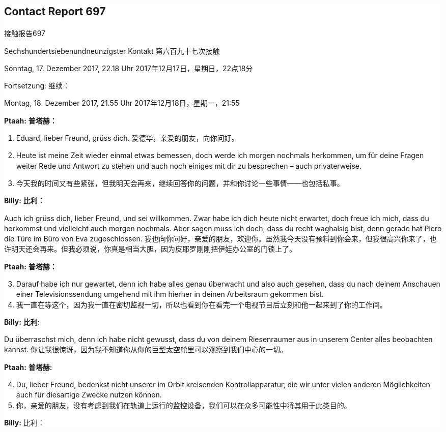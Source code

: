 ## Contact Report 697
接触报告697

Sechshundertsiebenundneunzigster Kontakt
第六百九十七次接触

Sonntag, 17. Dezember 2017, 22.18 Uhr
2017年12月17日，星期日，22点18分

Fortsetzung:
继续：

Montag, 18. Dezember 2017, 21.55 Uhr
2017年12月18日，星期一，21:55

**Ptaah:**
**普塔赫：**

1. Eduard, lieber Freund, grüss dich.
爱德华，亲爱的朋友，向你问好。

2. Heute ist meine Zeit wieder einmal etwas bemessen, doch werde ich morgen nochmals herkommen, um für deine Fragen weiter Rede und Antwort zu stehen und auch noch einiges mit dir zu besprechen – auch privaterweise.
2. 今天我的时间又有些紧张，但我明天会再来，继续回答你的问题，并和你讨论一些事情——也包括私事。

**Billy:**
**比利：**

Auch ich grüss dich, lieber Freund, und sei willkommen. Zwar habe ich dich heute nicht erwartet, doch freue ich mich, dass du herkommst und vielleicht auch morgen nochmals. Aber sagen muss ich doch, dass du recht waghalsig bist, denn gerade hat Piero die Türe im Büro von Eva zugeschlossen.
我也向你问好，亲爱的朋友，欢迎你。虽然我今天没有预料到你会来，但我很高兴你来了，也许明天还会再来。但我必须说，你真是相当大胆，因为皮耶罗刚刚把伊娃办公室的门锁上了。

**Ptaah:**
**普塔赫：**

3. Darauf habe ich nur gewartet, denn ich habe alles genau überwacht und also auch gesehen, dass du nach deinem Anschauen einer Televisionssendung umgehend mit ihm hierher in deinen Arbeitsraum gekommen bist.
3. 我一直在等这个，因为我一直在密切监视一切，所以也看到你在看完一个电视节目后立刻和他一起来到了你的工作间。

**Billy:**
**比利:**

Du überraschst mich, denn ich habe nicht gewusst, dass du von deinem Riesenraumer aus in unserem Center alles beobachten kannst.
你让我很惊讶，因为我不知道你从你的巨型太空舱里可以观察到我们中心的一切。

**Ptaah:**
**普塔赫:**

4. Du, lieber Freund, bedenkst nicht unserer im Orbit kreisenden Kontrollapparatur, die wir unter vielen anderen Möglichkeiten auch für diesartige Zwecke nutzen können.
4. 你，亲爱的朋友，没有考虑到我们在轨道上运行的监控设备，我们可以在众多可能性中将其用于此类目的。

**Billy:**
比利：
